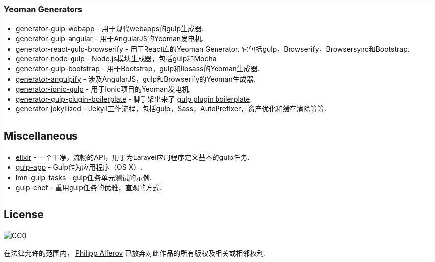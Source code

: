 ### Yeoman Generators

- [generator-gulp-webapp](https://github.com/yeoman/generator-gulp-webapp) - 用于现代webapps的gulp生成器.
- [generator-gulp-angular](https://github.com/Swiip/generator-gulp-angular) - 用于AngularJS的Yeoman发电机.
- [generator-react-gulp-browserify](https://github.com/randylien/generator-react-gulp-browserify)   - 用于React库的Yeoman Generator.  它包括gulp，Browserify，Browsersync和Bootstrap.
- [generator-node-gulp](https://github.com/youngmountain/generator-node-gulp) -  Node.js模块生成器，包括gulp和Mocha.
- [generator-gulp-bootstrap](https://github.com/niallobrien/generator-gulp-bootstrap) - 用于Bootstrap，gulp和libsass的Yeoman生成器.
- [generator-angulpify](https://github.com/jgoux/generator-angulpify) - 涉及AngularJS，gulp和Browserify的Yeoman生成器.
- [generator-ionic-gulp](https://github.com/tmaximini/generator-ionic-gulp) - 用于Ionic项目的Yeoman发电机.
- [generator-gulp-plugin-boilerplate](https://github.com/sindresorhus/generator-gulp-plugin-boilerplate) - 脚手架出来了 [gulp plugin boilerplate](https://github.com/sindresorhus/gulp-plugin-boilerplate).
- [generator-jekyllized](https://github.com/sondr3/generator-jekyllized) -  Jekyll工作流程，包括gulp，Sass，AutoPrefixer，资产优化和缓存清除等等.

## Miscellaneous

- [elixir](https://github.com/laravel/elixir) - 一个干净，流畅的API，用于为Laravel应用程序定义基本的gulp任务.
- [gulp-app](https://github.com/sindresorhus/gulp-app) -  Gulp作为应用程序（OS X）.
- [lmn-gulp-tasks](https://github.com/Lostmyname/lmn-gulp-tasks) -  gulp任务单元测试的示例.
- [gulp-chef](http://gulp-cookery.github.io/gulp-chef/) - 重用gulp任务的优雅，直观的方式.

## License

[![CC0](http://i.creativecommons.org/p/zero/1.0/88x31.png)](http://creativecommons.org/publicdomain/zero/1.0/)

在法律允许的范围内， [Philipp Alferov](https://github.com/alferov) 已放弃对此作品的所有版权及相关或相邻权利.
